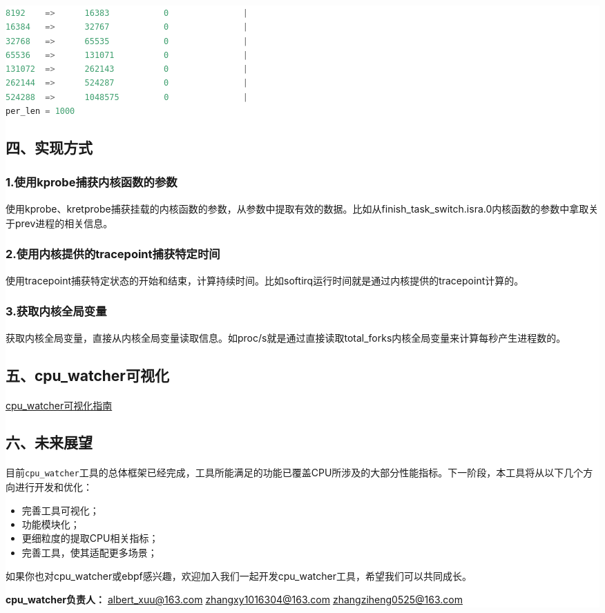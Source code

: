 ```c
8192    =>      16383           0               |
16384   =>      32767           0               |
32768   =>      65535           0               |
65536   =>      131071          0               |
131072  =>      262143          0               |
262144  =>      524287          0               |
524288  =>      1048575         0               |
per_len = 1000
```



## 四、实现方式

### 1.使用kprobe捕获内核函数的参数

​	使用kprobe、kretprobe捕获挂载的内核函数的参数，从参数中提取有效的数据。比如从finish_task_switch.isra.0内核函数的参数中拿取关于prev进程的相关信息。

### 2.使用内核提供的tracepoint捕获特定时间

​	使用tracepoint捕获特定状态的开始和结束，计算持续时间。比如softirq运行时间就是通过内核提供的tracepoint计算的。

### 3.获取内核全局变量

​	获取内核全局变量，直接从内核全局变量读取信息。如proc/s就是通过直接读取total_forks内核全局变量来计算每秒产生进程数的。

## 五、cpu_watcher可视化

[cpu_watcher可视化指南](docs/cpu_watcher_vis_guide.md)

## 六、未来展望

目前`cpu_watcher`工具的总体框架已经完成，工具所能满足的功能已覆盖CPU所涉及的大部分性能指标。下一阶段，本工具将从以下几个方向进行开发和优化：

* 完善工具可视化；
* 功能模块化；
* 更细粒度的提取CPU相关指标；
* 完善工具，使其适配更多场景；



如果你也对cpu_watcher或ebpf感兴趣，欢迎加入我们一起开发cpu_watcher工具，希望我们可以共同成长。

**cpu_watcher负责人：**  albert_xuu@163.com    zhangxy1016304@163.com    zhangziheng0525@163.com
